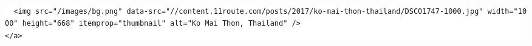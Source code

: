       <img src="/images/bg.png" data-src="//content.11route.com/posts/2017/ko-mai-thon-thailand/DSC01747-1000.jpg" width="1000" height="668" itemprop="thumbnail" alt="Ko Mai Thon, Thailand" />
    </a>
  </figure>
  <figure itemprop="associatedMedia" itemscope itemtype="http://schema.org/ImageObject">
    <a href="//content.11route.com/posts/2017/ko-mai-thon-thailand/DSC01491-3000.jpg" itemprop="contentUrl" data-size="3000x2004">